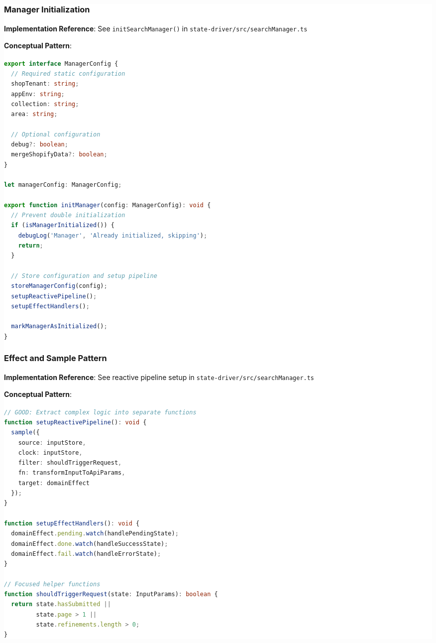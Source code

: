 ### Manager Initialization
**Implementation Reference**: See `initSearchManager()` in `state-driver/src/searchManager.ts`

**Conceptual Pattern**:
```typescript
export interface ManagerConfig {
  // Required static configuration
  shopTenant: string;
  appEnv: string;
  collection: string;
  area: string;
  
  // Optional configuration
  debug?: boolean;
  mergeShopifyData?: boolean;
}

let managerConfig: ManagerConfig;

export function initManager(config: ManagerConfig): void {
  // Prevent double initialization
  if (isManagerInitialized()) {
    debugLog('Manager', 'Already initialized, skipping');
    return;
  }
  
  // Store configuration and setup pipeline
  storeManagerConfig(config);
  setupReactivePipeline();
  setupEffectHandlers();
  
  markManagerAsInitialized();
}
```

### Effect and Sample Pattern
**Implementation Reference**: See reactive pipeline setup in `state-driver/src/searchManager.ts`

**Conceptual Pattern**:
```typescript
// GOOD: Extract complex logic into separate functions
function setupReactivePipeline(): void {
  sample({
    source: inputStore,
    clock: inputStore,
    filter: shouldTriggerRequest,
    fn: transformInputToApiParams,
    target: domainEffect
  });
}

function setupEffectHandlers(): void {
  domainEffect.pending.watch(handlePendingState);
  domainEffect.done.watch(handleSuccessState);
  domainEffect.fail.watch(handleErrorState);
}

// Focused helper functions
function shouldTriggerRequest(state: InputParams): boolean {
  return state.hasSubmitted || 
         state.page > 1 || 
         state.refinements.length > 0;
}

```
